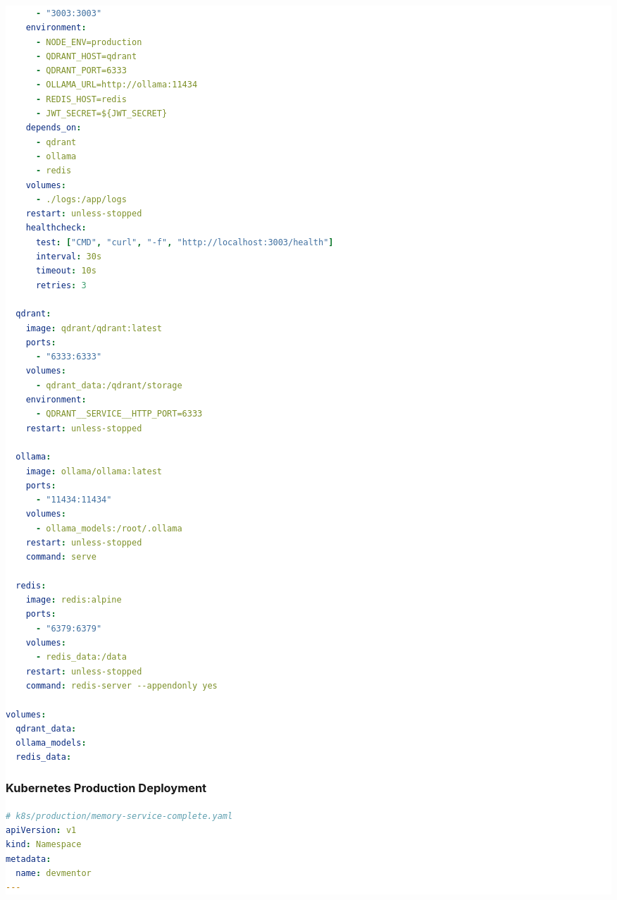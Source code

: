 ```yaml
      - "3003:3003"
    environment:
      - NODE_ENV=production
      - QDRANT_HOST=qdrant
      - QDRANT_PORT=6333
      - OLLAMA_URL=http://ollama:11434
      - REDIS_HOST=redis
      - JWT_SECRET=${JWT_SECRET}
    depends_on:
      - qdrant
      - ollama
      - redis
    volumes:
      - ./logs:/app/logs
    restart: unless-stopped
    healthcheck:
      test: ["CMD", "curl", "-f", "http://localhost:3003/health"]
      interval: 30s
      timeout: 10s
      retries: 3

  qdrant:
    image: qdrant/qdrant:latest
    ports:
      - "6333:6333"
    volumes:
      - qdrant_data:/qdrant/storage
    environment:
      - QDRANT__SERVICE__HTTP_PORT=6333
    restart: unless-stopped

  ollama:
    image: ollama/ollama:latest
    ports:
      - "11434:11434"
    volumes:
      - ollama_models:/root/.ollama
    restart: unless-stopped
    command: serve

  redis:
    image: redis:alpine
    ports:
      - "6379:6379"
    volumes:
      - redis_data:/data
    restart: unless-stopped
    command: redis-server --appendonly yes

volumes:
  qdrant_data:
  ollama_models:
  redis_data:
```

### **Kubernetes Production Deployment**
```yaml
# k8s/production/memory-service-complete.yaml
apiVersion: v1
kind: Namespace
metadata:
  name: devmentor
---
```